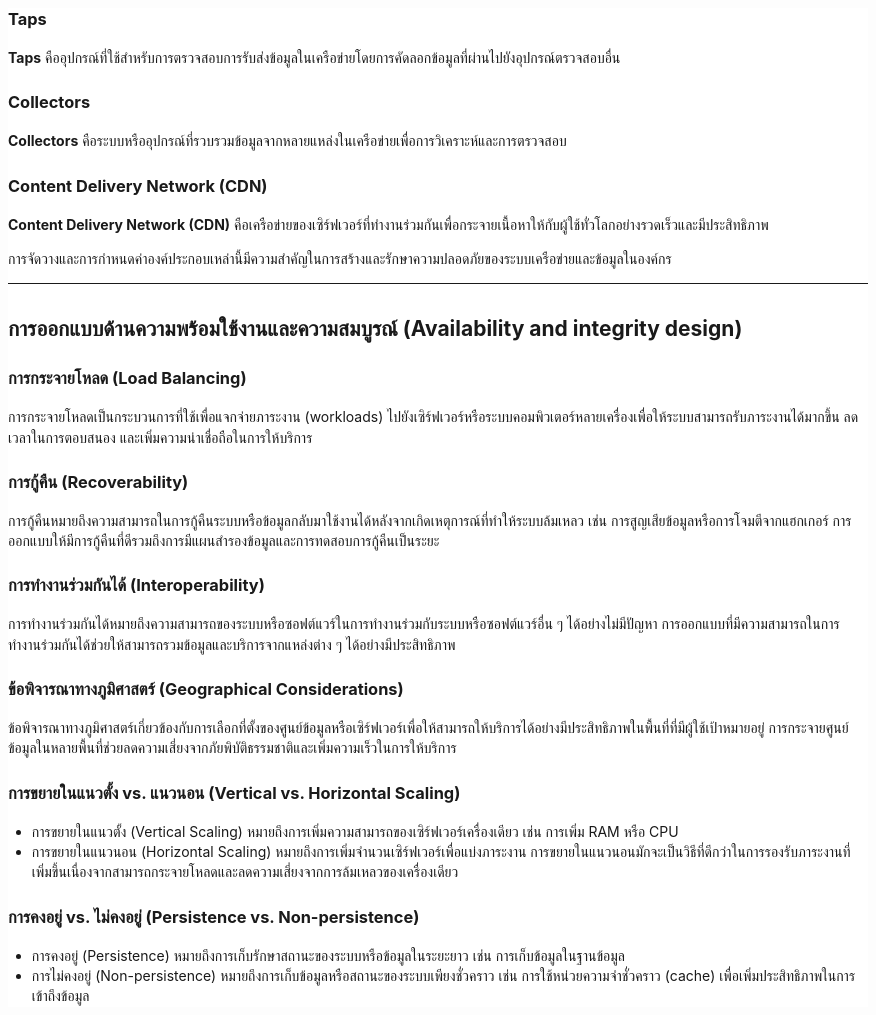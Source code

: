 ### Taps
**Taps** คืออุปกรณ์ที่ใช้สำหรับการตรวจสอบการรับส่งข้อมูลในเครือข่ายโดยการคัดลอกข้อมูลที่ผ่านไปยังอุปกรณ์ตรวจสอบอื่น

### Collectors
**Collectors** คือระบบหรืออุปกรณ์ที่รวบรวมข้อมูลจากหลายแหล่งในเครือข่ายเพื่อการวิเคราะห์และการตรวจสอบ

### Content Delivery Network (CDN)
**Content Delivery Network (CDN)** คือเครือข่ายของเซิร์ฟเวอร์ที่ทำงานร่วมกันเพื่อกระจายเนื้อหาให้กับผู้ใช้ทั่วโลกอย่างรวดเร็วและมีประสิทธิภาพ

การจัดวางและการกำหนดค่าองค์ประกอบเหล่านี้มีความสำคัญในการสร้างและรักษาความปลอดภัยของระบบเครือข่ายและข้อมูลในองค์กร

--- 

## การออกแบบด้านความพร้อมใช้งานและความสมบูรณ์ (Availability and integrity design)

### การกระจายโหลด (Load Balancing)
การกระจายโหลดเป็นกระบวนการที่ใช้เพื่อแจกจ่ายภาระงาน (workloads) ไปยังเซิร์ฟเวอร์หรือระบบคอมพิวเตอร์หลายเครื่องเพื่อให้ระบบสามารถรับภาระงานได้มากขึ้น ลดเวลาในการตอบสนอง และเพิ่มความน่าเชื่อถือในการให้บริการ

### การกู้คืน (Recoverability)
การกู้คืนหมายถึงความสามารถในการกู้คืนระบบหรือข้อมูลกลับมาใช้งานได้หลังจากเกิดเหตุการณ์ที่ทำให้ระบบล้มเหลว เช่น การสูญเสียข้อมูลหรือการโจมตีจากแฮกเกอร์ การออกแบบให้มีการกู้คืนที่ดีรวมถึงการมีแผนสำรองข้อมูลและการทดสอบการกู้คืนเป็นระยะ

### การทำงานร่วมกันได้ (Interoperability)
การทำงานร่วมกันได้หมายถึงความสามารถของระบบหรือซอฟต์แวร์ในการทำงานร่วมกับระบบหรือซอฟต์แวร์อื่น ๆ ได้อย่างไม่มีปัญหา การออกแบบที่มีความสามารถในการทำงานร่วมกันได้ช่วยให้สามารถรวมข้อมูลและบริการจากแหล่งต่าง ๆ ได้อย่างมีประสิทธิภาพ

### ข้อพิจารณาทางภูมิศาสตร์ (Geographical Considerations)
ข้อพิจารณาทางภูมิศาสตร์เกี่ยวข้องกับการเลือกที่ตั้งของศูนย์ข้อมูลหรือเซิร์ฟเวอร์เพื่อให้สามารถให้บริการได้อย่างมีประสิทธิภาพในพื้นที่ที่มีผู้ใช้เป้าหมายอยู่ การกระจายศูนย์ข้อมูลในหลายพื้นที่ช่วยลดความเสี่ยงจากภัยพิบัติธรรมชาติและเพิ่มความเร็วในการให้บริการ

### การขยายในแนวตั้ง vs. แนวนอน (Vertical vs. Horizontal Scaling)
- การขยายในแนวตั้ง (Vertical Scaling) หมายถึงการเพิ่มความสามารถของเซิร์ฟเวอร์เครื่องเดียว เช่น การเพิ่ม RAM หรือ CPU
- การขยายในแนวนอน (Horizontal Scaling) หมายถึงการเพิ่มจำนวนเซิร์ฟเวอร์เพื่อแบ่งภาระงาน การขยายในแนวนอนมักจะเป็นวิธีที่ดีกว่าในการรองรับภาระงานที่เพิ่มขึ้นเนื่องจากสามารถกระจายโหลดและลดความเสี่ยงจากการล้มเหลวของเครื่องเดียว

### การคงอยู่ vs. ไม่คงอยู่ (Persistence vs. Non-persistence)
- การคงอยู่ (Persistence) หมายถึงการเก็บรักษาสถานะของระบบหรือข้อมูลในระยะยาว เช่น การเก็บข้อมูลในฐานข้อมูล
- การไม่คงอยู่ (Non-persistence) หมายถึงการเก็บข้อมูลหรือสถานะของระบบเพียงชั่วคราว เช่น การใช้หน่วยความจำชั่วคราว (cache) เพื่อเพิ่มประสิทธิภาพในการเข้าถึงข้อมูล
